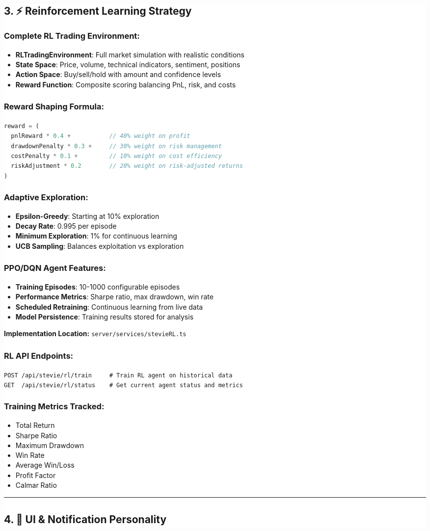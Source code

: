 
## 3. ⚡ Reinforcement Learning Strategy

### Complete RL Trading Environment:
- **RLTradingEnvironment**: Full market simulation with realistic conditions
- **State Space**: Price, volume, technical indicators, sentiment, positions
- **Action Space**: Buy/sell/hold with amount and confidence levels
- **Reward Function**: Composite scoring balancing PnL, risk, and costs

### Reward Shaping Formula:
```javascript
reward = (
  pnlReward * 0.4 +           // 40% weight on profit
  drawdownPenalty * 0.3 +     // 30% weight on risk management  
  costPenalty * 0.1 +         // 10% weight on cost efficiency
  riskAdjustment * 0.2        // 20% weight on risk-adjusted returns
)
```

### Adaptive Exploration:
- **Epsilon-Greedy**: Starting at 10% exploration
- **Decay Rate**: 0.995 per episode
- **Minimum Exploration**: 1% for continuous learning
- **UCB Sampling**: Balances exploitation vs exploration

### PPO/DQN Agent Features:
- **Training Episodes**: 10-1000 configurable episodes
- **Performance Metrics**: Sharpe ratio, max drawdown, win rate
- **Scheduled Retraining**: Continuous learning from live data
- **Model Persistence**: Training results stored for analysis

**Implementation Location:** `server/services/stevieRL.ts`

### RL API Endpoints:
```
POST /api/stevie/rl/train     # Train RL agent on historical data
GET  /api/stevie/rl/status    # Get current agent status and metrics
```

### Training Metrics Tracked:
- Total Return
- Sharpe Ratio  
- Maximum Drawdown
- Win Rate
- Average Win/Loss
- Profit Factor
- Calmar Ratio

---

## 4. 🎨 UI & Notification Personality
